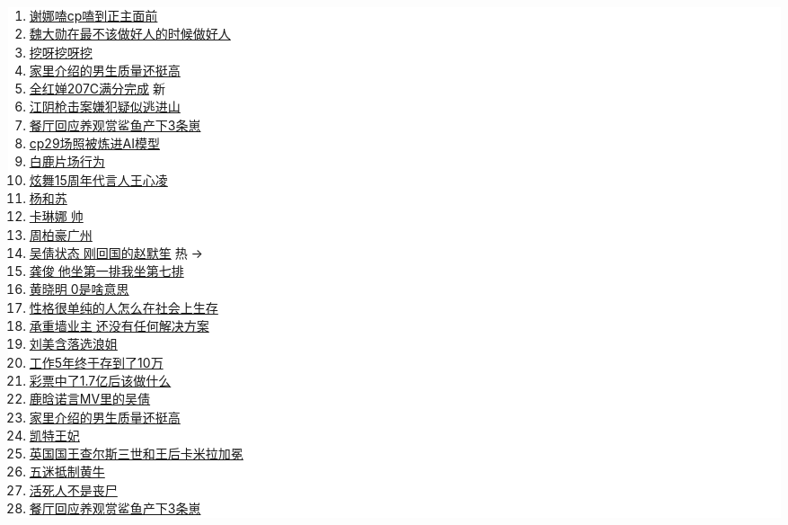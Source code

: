 1. [谢娜嗑cp嗑到正主面前](https://s.weibo.com//weibo?q=%23%E8%B0%A2%E5%A8%9C%E5%97%91cp%E5%97%91%E5%88%B0%E6%AD%A3%E4%B8%BB%E9%9D%A2%E5%89%8D%23&t=31&band_rank=25&Refer=top)
1. [魏大勋在最不该做好人的时候做好人](https://s.weibo.com//weibo?q=%23%E9%AD%8F%E5%A4%A7%E5%8B%8B%E5%9C%A8%E6%9C%80%E4%B8%8D%E8%AF%A5%E5%81%9A%E5%A5%BD%E4%BA%BA%E7%9A%84%E6%97%B6%E5%80%99%E5%81%9A%E5%A5%BD%E4%BA%BA%23&t=31&band_rank=27&Refer=top)
1. [挖呀挖呀挖](https://s.weibo.com//weibo?q=%E6%8C%96%E5%91%80%E6%8C%96%E5%91%80%E6%8C%96&t=31&band_rank=31&Refer=top)
1. [家里介绍的男生质量还挺高](https://s.weibo.com//weibo?q=%23%E5%AE%B6%E9%87%8C%E4%BB%8B%E7%BB%8D%E7%9A%84%E7%94%B7%E7%94%9F%E8%B4%A8%E9%87%8F%E8%BF%98%E6%8C%BA%E9%AB%98%23&t=31&band_rank=33&Refer=top)
1. [全红婵207C满分完成](https://s.weibo.com//weibo?q=%23%E5%85%A8%E7%BA%A2%E5%A9%B5207C%E6%BB%A1%E5%88%86%E5%AE%8C%E6%88%90%23&t=31&band_rank=35&Refer=top)
   新
1. [江阴枪击案嫌犯疑似逃进山](https://s.weibo.com//weibo?q=%23%E6%B1%9F%E9%98%B4%E6%9E%AA%E5%87%BB%E6%A1%88%E5%AB%8C%E7%8A%AF%E7%96%91%E4%BC%BC%E9%80%83%E8%BF%9B%E5%B1%B1%23&t=31&band_rank=37&Refer=top)
1. [餐厅回应养观赏鲨鱼产下3条崽](https://s.weibo.com//weibo?q=%23%E9%A4%90%E5%8E%85%E5%9B%9E%E5%BA%94%E5%85%BB%E8%A7%82%E8%B5%8F%E9%B2%A8%E9%B1%BC%E4%BA%A7%E4%B8%8B3%E6%9D%A1%E5%B4%BD%23&t=31&band_rank=38&Refer=top)
1. [cp29场照被炼进AI模型](https://s.weibo.com//weibo?q=cp29%E5%9C%BA%E7%85%A7%E8%A2%AB%E7%82%BC%E8%BF%9BAI%E6%A8%A1%E5%9E%8B&t=31&band_rank=41&Refer=top)
1. [白鹿片场行为](https://s.weibo.com//weibo?q=%23%E7%99%BD%E9%B9%BF%E7%89%87%E5%9C%BA%E8%A1%8C%E4%B8%BA%23&t=31&band_rank=42&Refer=top)
1. [炫舞15周年代言人王心凌](https://s.weibo.com//weibo?q=%23%E7%82%AB%E8%88%9E15%E5%91%A8%E5%B9%B4%E4%BB%A3%E8%A8%80%E4%BA%BA%E7%8E%8B%E5%BF%83%E5%87%8C%23&t=31&band_rank=45&Refer=top)
1. [杨和苏](https://s.weibo.com//weibo?q=%E6%9D%A8%E5%92%8C%E8%8B%8F&t=31&band_rank=46&Refer=top)
1. [卡琳娜 帅](https://s.weibo.com//weibo?q=%E5%8D%A1%E7%90%B3%E5%A8%9C%20%E5%B8%85&t=31&band_rank=49&Refer=top)
1. [周柏豪广州](https://s.weibo.com//weibo?q=%E5%91%A8%E6%9F%8F%E8%B1%AA%E5%B9%BF%E5%B7%9E&t=31&band_rank=50&Refer=top)
1. [吴倩状态 刚回国的赵默笙](https://s.weibo.com//weibo?q=%E5%90%B4%E5%80%A9%E7%8A%B6%E6%80%81%20%E5%88%9A%E5%9B%9E%E5%9B%BD%E7%9A%84%E8%B5%B5%E9%BB%98%E7%AC%99&t=31&band_rank=4&Refer=top)
   热 ->
1. [龚俊 他坐第一排我坐第七排](https://s.weibo.com//weibo?q=%E9%BE%9A%E4%BF%8A%20%E4%BB%96%E5%9D%90%E7%AC%AC%E4%B8%80%E6%8E%92%E6%88%91%E5%9D%90%E7%AC%AC%E4%B8%83%E6%8E%92&t=31&band_rank=6&Refer=top)
1. [黄晓明 0是啥意思](https://s.weibo.com//weibo?q=%E9%BB%84%E6%99%93%E6%98%8E%200%E6%98%AF%E5%95%A5%E6%84%8F%E6%80%9D&t=31&band_rank=10&Refer=top)
1. [性格很单纯的人怎么在社会上生存](https://s.weibo.com//weibo?q=%E6%80%A7%E6%A0%BC%E5%BE%88%E5%8D%95%E7%BA%AF%E7%9A%84%E4%BA%BA%E6%80%8E%E4%B9%88%E5%9C%A8%E7%A4%BE%E4%BC%9A%E4%B8%8A%E7%94%9F%E5%AD%98&t=31&band_rank=13&Refer=top)
1. [承重墙业主 还没有任何解决方案](https://s.weibo.com//weibo?q=%E6%89%BF%E9%87%8D%E5%A2%99%E4%B8%9A%E4%B8%BB%20%E8%BF%98%E6%B2%A1%E6%9C%89%E4%BB%BB%E4%BD%95%E8%A7%A3%E5%86%B3%E6%96%B9%E6%A1%88&t=31&band_rank=14&Refer=top)
1. [刘美含落选浪姐](https://s.weibo.com//weibo?q=%E5%88%98%E7%BE%8E%E5%90%AB%E8%90%BD%E9%80%89%E6%B5%AA%E5%A7%90&t=31&band_rank=16&Refer=top)
1. [工作5年终于存到了10万](https://s.weibo.com//weibo?q=%23%E5%B7%A5%E4%BD%9C5%E5%B9%B4%E7%BB%88%E4%BA%8E%E5%AD%98%E5%88%B0%E4%BA%8610%E4%B8%87%23&t=31&band_rank=17&Refer=top)
1. [彩票中了1.7亿后该做什么](https://s.weibo.com//weibo?q=%23%E5%BD%A9%E7%A5%A8%E4%B8%AD%E4%BA%861.7%E4%BA%BF%E5%90%8E%E8%AF%A5%E5%81%9A%E4%BB%80%E4%B9%88%23&t=31&band_rank=18&Refer=top)
1. [鹿晗诺言MV里的吴倩](https://s.weibo.com//weibo?q=%23%E9%B9%BF%E6%99%97%E8%AF%BA%E8%A8%80MV%E9%87%8C%E7%9A%84%E5%90%B4%E5%80%A9%23&t=31&band_rank=25&Refer=top)
1. [家里介绍的男生质量还挺高](https://s.weibo.com//weibo?q=%23%E5%AE%B6%E9%87%8C%E4%BB%8B%E7%BB%8D%E7%9A%84%E7%94%B7%E7%94%9F%E8%B4%A8%E9%87%8F%E8%BF%98%E6%8C%BA%E9%AB%98%23&t=31&band_rank=26&Refer=top)
1. [凯特王妃](https://s.weibo.com//weibo?q=%23%E5%87%AF%E7%89%B9%E7%8E%8B%E5%A6%83%23&t=31&band_rank=28&Refer=top)
1. [英国国王查尔斯三世和王后卡米拉加冕](https://s.weibo.com//weibo?q=%23%E8%8B%B1%E5%9B%BD%E5%9B%BD%E7%8E%8B%E6%9F%A5%E5%B0%94%E6%96%AF%E4%B8%89%E4%B8%96%E5%92%8C%E7%8E%8B%E5%90%8E%E5%8D%A1%E7%B1%B3%E6%8B%89%E5%8A%A0%E5%86%95%23&t=31&band_rank=29&Refer=top)
1. [五迷抵制黄牛](https://s.weibo.com//weibo?q=%23%E4%BA%94%E8%BF%B7%E6%8A%B5%E5%88%B6%E9%BB%84%E7%89%9B%23&t=31&band_rank=30&Refer=top)
1. [活死人不是丧尸](https://s.weibo.com//weibo?q=%E6%B4%BB%E6%AD%BB%E4%BA%BA%E4%B8%8D%E6%98%AF%E4%B8%A7%E5%B0%B8&t=31&band_rank=31&Refer=top)
1. [餐厅回应养观赏鲨鱼产下3条崽](https://s.weibo.com//weibo?q=%23%E9%A4%90%E5%8E%85%E5%9B%9E%E5%BA%94%E5%85%BB%E8%A7%82%E8%B5%8F%E9%B2%A8%E9%B1%BC%E4%BA%A7%E4%B8%8B3%E6%9D%A1%E5%B4%BD%23&t=31&band_rank=32&Refer=top)
